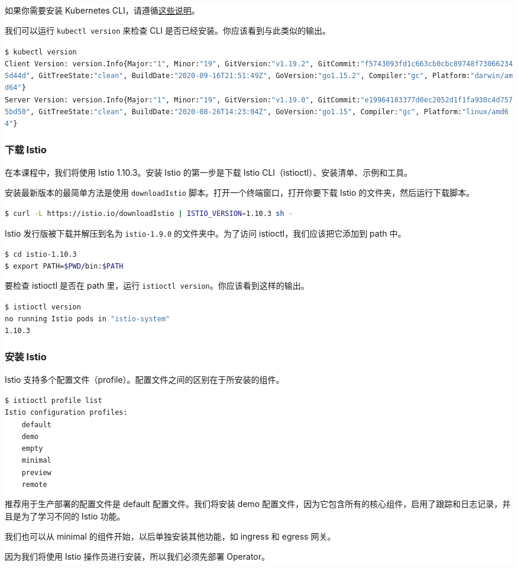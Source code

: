 如果你需要安装 Kubernetes CLI，请遵循[这些说明](https://kubernetes.io/docs/tasks/tools/install-kubectl/)。

我们可以运行 `kubectl version` 来检查 CLI 是否已经安装。你应该看到与此类似的输出。

```bash
$ kubectl version
Client Version: version.Info{Major:"1", Minor:"19", GitVersion:"v1.19.2", GitCommit:"f5743093fd1c663cb0cbc89748f730662345d44d", GitTreeState:"clean", BuildDate:"2020-09-16T21:51:49Z", GoVersion:"go1.15.2", Compiler:"gc", Platform:"darwin/amd64"}
Server Version: version.Info{Major:"1", Minor:"19", GitVersion:"v1.19.0", GitCommit:"e19964183377d0ec2052d1f1fa930c4d7575bd50", GitTreeState:"clean", BuildDate:"2020-08-26T14:23:04Z", GoVersion:"go1.15", Compiler:"gc", Platform:"linux/amd64"}
```

### 下载 Istio

在本课程中，我们将使用 Istio 1.10.3。安装 Istio 的第一步是下载 Istio CLI（istioctl）、安装清单、示例和工具。

安装最新版本的最简单方法是使用 `downloadIstio` 脚本。打开一个终端窗口，打开你要下载 Istio 的文件夹，然后运行下载脚本。

```sh
$ curl -L https://istio.io/downloadIstio | ISTIO_VERSION=1.10.3 sh -
```

Istio 发行版被下载并解压到名为 `istio-1.9.0` 的文件夹中。为了访问 istioctl，我们应该把它添加到 path 中。

```sh
$ cd istio-1.10.3
$ export PATH=$PWD/bin:$PATH
```

要检查 istioctl 是否在 path 里，运行 `istioctl version`。你应该看到这样的输出。

```sh
$ istioctl version
no running Istio pods in "istio-system"
1.10.3
```

### 安装 Istio

Istio 支持多个配置文件（profile）。配置文件之间的区别在于所安装的组件。

```sh
$ istioctl profile list
Istio configuration profiles:
    default
    demo
    empty
    minimal
    preview
    remote
```

推荐用于生产部署的配置文件是 default 配置文件。我们将安装 demo 配置文件，因为它包含所有的核心组件，启用了跟踪和日志记录，并且是为了学习不同的 Istio 功能。

我们也可以从 minimal 的组件开始，以后单独安装其他功能，如 ingress 和 egress 网关。

因为我们将使用 Istio 操作员进行安装，所以我们必须先部署 Operator。
